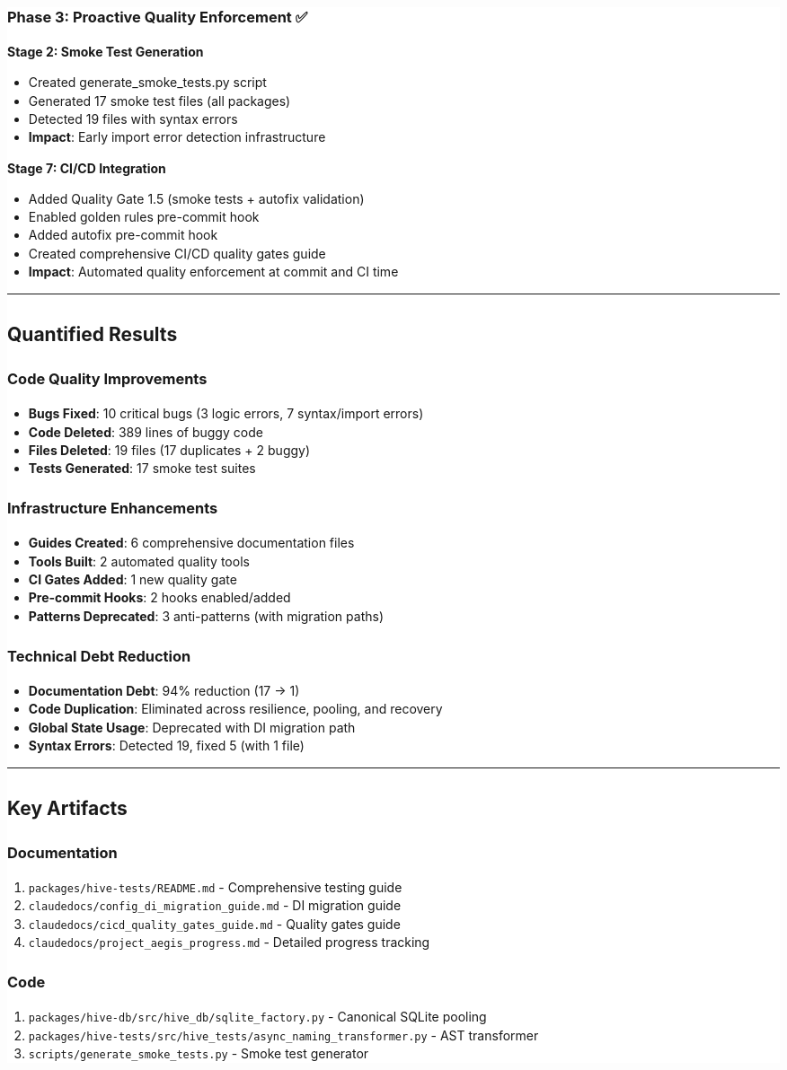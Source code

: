 
### Phase 3: Proactive Quality Enforcement ✅

**Stage 2: Smoke Test Generation**
- Created generate_smoke_tests.py script
- Generated 17 smoke test files (all packages)
- Detected 19 files with syntax errors
- **Impact**: Early import error detection infrastructure

**Stage 7: CI/CD Integration**
- Added Quality Gate 1.5 (smoke tests + autofix validation)
- Enabled golden rules pre-commit hook
- Added autofix pre-commit hook
- Created comprehensive CI/CD quality gates guide
- **Impact**: Automated quality enforcement at commit and CI time

---

## Quantified Results

### Code Quality Improvements
- **Bugs Fixed**: 10 critical bugs (3 logic errors, 7 syntax/import errors)
- **Code Deleted**: 389 lines of buggy code
- **Files Deleted**: 19 files (17 duplicates + 2 buggy)
- **Tests Generated**: 17 smoke test suites

### Infrastructure Enhancements
- **Guides Created**: 6 comprehensive documentation files
- **Tools Built**: 2 automated quality tools
- **CI Gates Added**: 1 new quality gate
- **Pre-commit Hooks**: 2 hooks enabled/added
- **Patterns Deprecated**: 3 anti-patterns (with migration paths)

### Technical Debt Reduction
- **Documentation Debt**: 94% reduction (17 → 1)
- **Code Duplication**: Eliminated across resilience, pooling, and recovery
- **Global State Usage**: Deprecated with DI migration path
- **Syntax Errors**: Detected 19, fixed 5 (with 1 file)

---

## Key Artifacts

### Documentation
1. `packages/hive-tests/README.md` - Comprehensive testing guide
2. `claudedocs/config_di_migration_guide.md` - DI migration guide
3. `claudedocs/cicd_quality_gates_guide.md` - Quality gates guide
4. `claudedocs/project_aegis_progress.md` - Detailed progress tracking

### Code
1. `packages/hive-db/src/hive_db/sqlite_factory.py` - Canonical SQLite pooling
2. `packages/hive-tests/src/hive_tests/async_naming_transformer.py` - AST transformer
3. `scripts/generate_smoke_tests.py` - Smoke test generator
